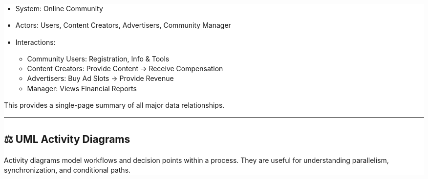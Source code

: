 - System: Online Community
- Actors: Users, Content Creators, Advertisers, Community Manager
- Interactions:

  - Community Users: Registration, Info & Tools
  - Content Creators: Provide Content → Receive Compensation
  - Advertisers: Buy Ad Slots → Provide Revenue
  - Manager: Views Financial Reports

This provides a single-page summary of all major data relationships.

---

## ⚖️ UML Activity Diagrams

Activity diagrams model workflows and decision points within a process. They are useful for understanding parallelism, synchronization, and conditional paths.
